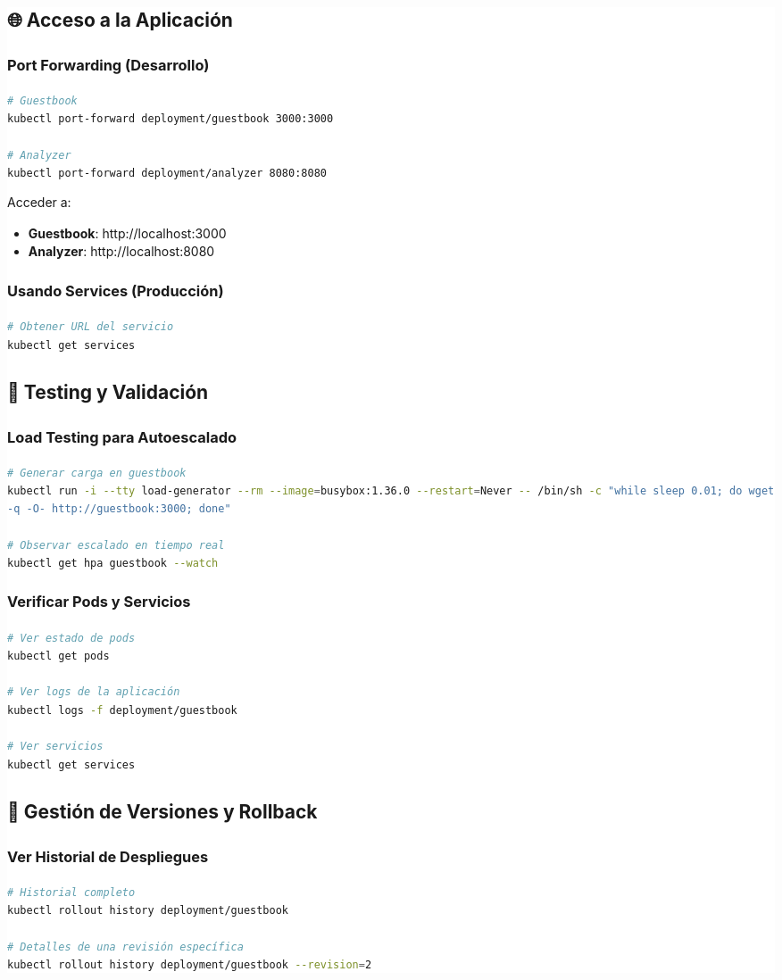 ## 🌐 Acceso a la Aplicación

### Port Forwarding (Desarrollo)
```bash
# Guestbook
kubectl port-forward deployment/guestbook 3000:3000

# Analyzer
kubectl port-forward deployment/analyzer 8080:8080
```

Acceder a:
- **Guestbook**: http://localhost:3000
- **Analyzer**: http://localhost:8080

### Usando Services (Producción)
```bash
# Obtener URL del servicio
kubectl get services
```

## 🧪 Testing y Validación

### Load Testing para Autoescalado
```bash
# Generar carga en guestbook
kubectl run -i --tty load-generator --rm --image=busybox:1.36.0 --restart=Never -- /bin/sh -c "while sleep 0.01; do wget -q -O- http://guestbook:3000; done"

# Observar escalado en tiempo real
kubectl get hpa guestbook --watch
```

### Verificar Pods y Servicios
```bash
# Ver estado de pods
kubectl get pods

# Ver logs de la aplicación
kubectl logs -f deployment/guestbook

# Ver servicios
kubectl get services
```

## 🔄 Gestión de Versiones y Rollback

### Ver Historial de Despliegues
```bash
# Historial completo
kubectl rollout history deployment/guestbook

# Detalles de una revisión específica
kubectl rollout history deployment/guestbook --revision=2
```
